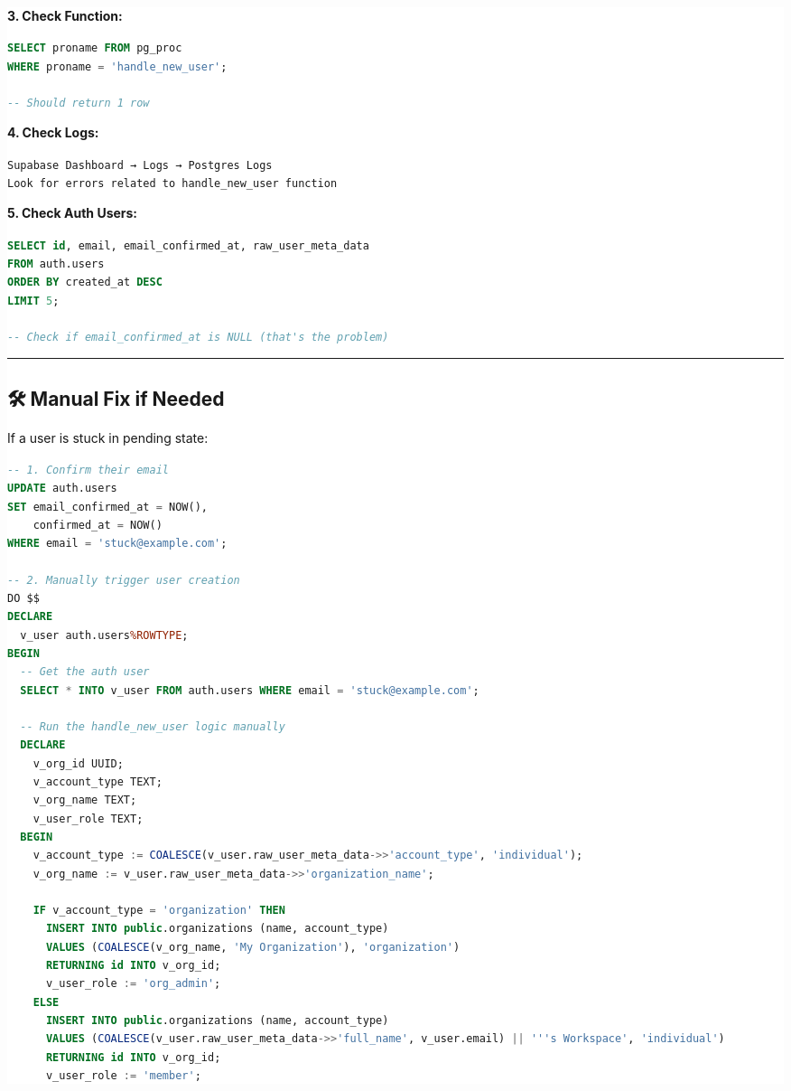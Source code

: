 **3. Check Function:**
```sql
SELECT proname FROM pg_proc 
WHERE proname = 'handle_new_user';

-- Should return 1 row
```

**4. Check Logs:**
```
Supabase Dashboard → Logs → Postgres Logs
Look for errors related to handle_new_user function
```

**5. Check Auth Users:**
```sql
SELECT id, email, email_confirmed_at, raw_user_meta_data 
FROM auth.users 
ORDER BY created_at DESC 
LIMIT 5;

-- Check if email_confirmed_at is NULL (that's the problem)
```

---

## 🛠️ Manual Fix if Needed

If a user is stuck in pending state:

```sql
-- 1. Confirm their email
UPDATE auth.users 
SET email_confirmed_at = NOW(), 
    confirmed_at = NOW()
WHERE email = 'stuck@example.com';

-- 2. Manually trigger user creation
DO $$
DECLARE
  v_user auth.users%ROWTYPE;
BEGIN
  -- Get the auth user
  SELECT * INTO v_user FROM auth.users WHERE email = 'stuck@example.com';
  
  -- Run the handle_new_user logic manually
  DECLARE
    v_org_id UUID;
    v_account_type TEXT;
    v_org_name TEXT;
    v_user_role TEXT;
  BEGIN
    v_account_type := COALESCE(v_user.raw_user_meta_data->>'account_type', 'individual');
    v_org_name := v_user.raw_user_meta_data->>'organization_name';
    
    IF v_account_type = 'organization' THEN
      INSERT INTO public.organizations (name, account_type)
      VALUES (COALESCE(v_org_name, 'My Organization'), 'organization')
      RETURNING id INTO v_org_id;
      v_user_role := 'org_admin';
    ELSE
      INSERT INTO public.organizations (name, account_type)
      VALUES (COALESCE(v_user.raw_user_meta_data->>'full_name', v_user.email) || '''s Workspace', 'individual')
      RETURNING id INTO v_org_id;
      v_user_role := 'member';
```